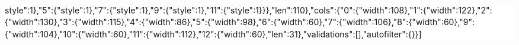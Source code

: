 style":1},"5":{"style":1},"7":{"style":1},"9":{"style":1},"11":{"style":1}}},"len":110},"cols":{"0":{"width":108},"1":{"width":122},"2":{"width":130},"3":{"width":115},"4":{"width":86},"5":{"width":98},"6":{"width":60},"7":{"width":106},"8":{"width":60},"9":{"width":104},"10":{"width":60},"11":{"width":112},"12":{"width":60},"len":31},"validations":[],"autofilter":{}}]